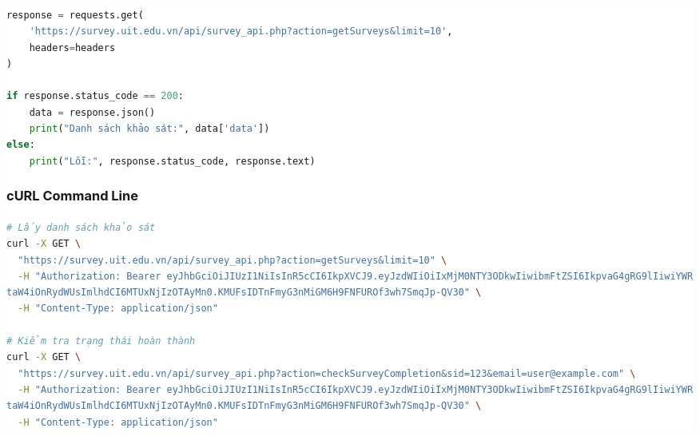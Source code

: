 ```python
response = requests.get(
    'https://survey.uit.edu.vn/api/survey_api.php?action=getSurveys&limit=10',
    headers=headers
)

if response.status_code == 200:
    data = response.json()
    print("Danh sách khảo sát:", data['data'])
else:
    print("Lỗi:", response.status_code, response.text)
```

### cURL Command Line

```bash
# Lấy danh sách khảo sát
curl -X GET \
  "https://survey.uit.edu.vn/api/survey_api.php?action=getSurveys&limit=10" \
  -H "Authorization: Bearer eyJhbGciOiJIUzI1NiIsInR5cCI6IkpXVCJ9.eyJzdWIiOiIxMjM0NTY3ODkwIiwibmFtZSI6IkpvaG4gRG9lIiwiYWRtaW4iOnRydWUsImlhdCI6MTUxNjIzOTAyMn0.KMUFsIDTnFmyG3nMiGM6H9FNFUROf3wh7SmqJp-QV30" \
  -H "Content-Type: application/json"

# Kiểm tra trạng thái hoàn thành
curl -X GET \
  "https://survey.uit.edu.vn/api/survey_api.php?action=checkSurveyCompletion&sid=123&email=user@example.com" \
  -H "Authorization: Bearer eyJhbGciOiJIUzI1NiIsInR5cCI6IkpXVCJ9.eyJzdWIiOiIxMjM0NTY3ODkwIiwibmFtZSI6IkpvaG4gRG9lIiwiYWRtaW4iOnRydWUsImlhdCI6MTUxNjIzOTAyMn0.KMUFsIDTnFmyG3nMiGM6H9FNFUROf3wh7SmqJp-QV30" \
  -H "Content-Type: application/json"
```
